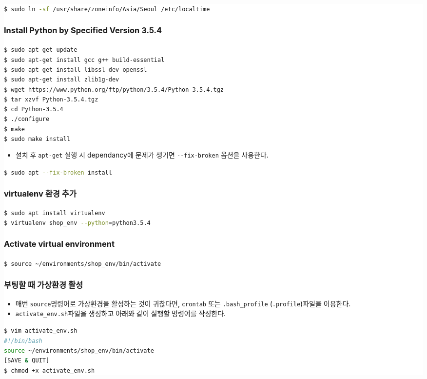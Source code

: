 ```bash
$ sudo ln -sf /usr/share/zoneinfo/Asia/Seoul /etc/localtime
```



### Install Python by Specified Version 3.5.4

```bash
$ sudo apt-get update
$ sudo apt-get install gcc g++ build-essential
$ sudo apt-get install libssl-dev openssl
$ sudo apt-get install zlib1g-dev
$ wget https://www.python.org/ftp/python/3.5.4/Python-3.5.4.tgz
$ tar xzvf Python-3.5.4.tgz
$ cd Python-3.5.4
$ ./configure
$ make
$ sudo make install
```

- 설치 후 `apt-get` 실행 시 dependancy에 문제가 생기면 `--fix-broken` 옵션을 사용한다.

```bash
$ sudo apt --fix-broken install
```



### virtualenv 환경 추가

```bash
$ sudo apt install virtualenv
$ virtualenv shop_env --python=python3.5.4
```



### Activate virtual environment

```bash
$ source ~/environments/shop_env/bin/activate
```



### 부팅할 때 가상환경 활성

- 매번 `source`명령어로 가상환경을 활성하는 것이 귀찮다면, `crontab` 또는 `.bash_profile` (`.profile`)파일을 이용한다.
- `activate_env.sh`파일을 생성하고 아래와 같이 실행할 명령어를 작성한다.

```bash
$ vim activate_env.sh
#!/bin/bash
source ~/environments/shop_env/bin/activate
[SAVE & QUIT]
$ chmod +x activate_env.sh

```
